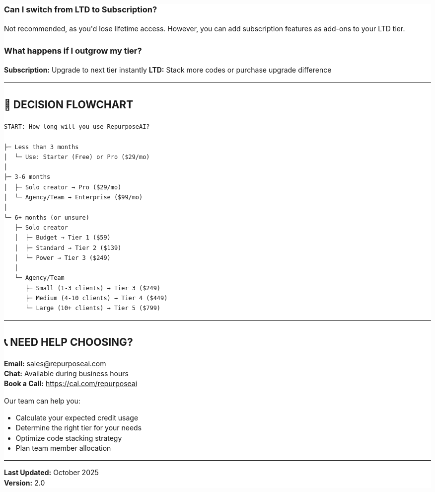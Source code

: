 ### Can I switch from LTD to Subscription?

Not recommended, as you'd lose lifetime access. However, you can add subscription features as add-ons to your LTD tier.

### What happens if I outgrow my tier?

**Subscription:** Upgrade to next tier instantly
**LTD:** Stack more codes or purchase upgrade difference

---

## 🎯 DECISION FLOWCHART

```
START: How long will you use RepurposeAI?

├─ Less than 3 months
│  └─ Use: Starter (Free) or Pro ($29/mo)
│
├─ 3-6 months
│  ├─ Solo creator → Pro ($29/mo)
│  └─ Agency/Team → Enterprise ($99/mo)
│
└─ 6+ months (or unsure)
   ├─ Solo creator
   │  ├─ Budget → Tier 1 ($59)
   │  ├─ Standard → Tier 2 ($139)
   │  └─ Power → Tier 3 ($249)
   │
   └─ Agency/Team
      ├─ Small (1-3 clients) → Tier 3 ($249)
      ├─ Medium (4-10 clients) → Tier 4 ($449)
      └─ Large (10+ clients) → Tier 5 ($799)
```

---

## 📞 NEED HELP CHOOSING?

**Email:** sales@repurposeai.com  
**Chat:** Available during business hours  
**Book a Call:** https://cal.com/repurposeai

Our team can help you:
- Calculate your expected credit usage
- Determine the right tier for your needs
- Optimize code stacking strategy
- Plan team member allocation

---

**Last Updated:** October 2025  
**Version:** 2.0
















